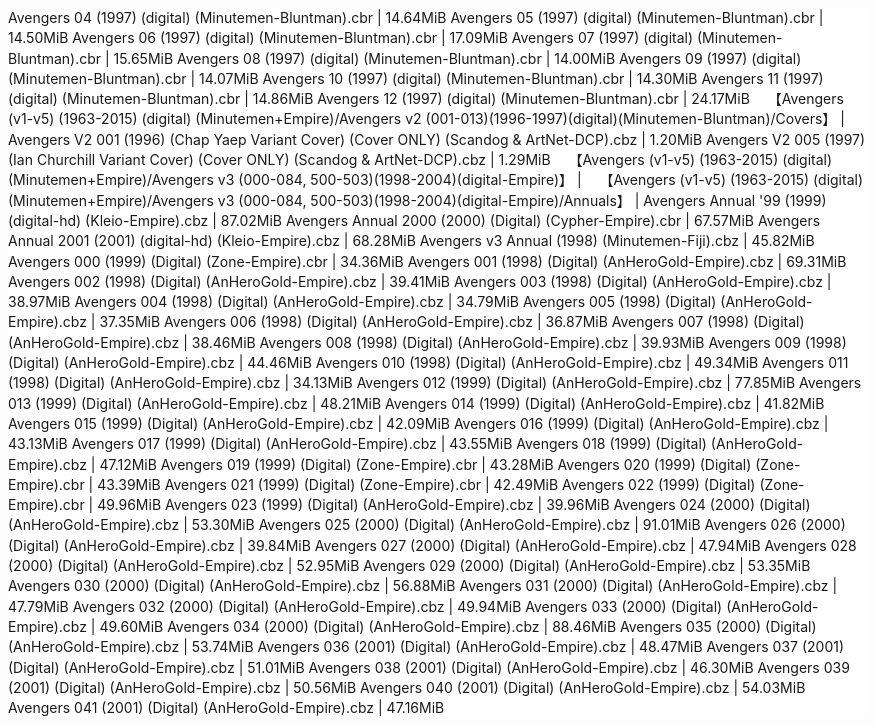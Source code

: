 Avengers 04 (1997) (digital) (Minutemen-Bluntman).cbr | 14.64MiB
Avengers 05 (1997) (digital) (Minutemen-Bluntman).cbr | 14.50MiB
Avengers 06 (1997) (digital) (Minutemen-Bluntman).cbr | 17.09MiB
Avengers 07 (1997) (digital) (Minutemen-Bluntman).cbr | 15.65MiB
Avengers 08 (1997) (digital) (Minutemen-Bluntman).cbr | 14.00MiB
Avengers 09 (1997) (digital) (Minutemen-Bluntman).cbr | 14.07MiB
Avengers 10 (1997) (digital) (Minutemen-Bluntman).cbr | 14.30MiB
Avengers 11 (1997) (digital) (Minutemen-Bluntman).cbr | 14.86MiB
Avengers 12 (1997) (digital) (Minutemen-Bluntman).cbr | 24.17MiB
&emsp;【Avengers (v1-v5) (1963-2015) (digital) (Minutemen+Empire)/Avengers v2 (001-013)(1996-1997)(digital)(Minutemen-Bluntman)/Covers】 | 
Avengers V2 001 (1996) (Chap Yaep Variant Cover) (Cover ONLY) (Scandog & ArtNet-DCP).cbz | 1.20MiB
Avengers V2 005 (1997) (Ian Churchill Variant Cover) (Cover ONLY) (Scandog & ArtNet-DCP).cbz | 1.29MiB
&emsp;【Avengers (v1-v5) (1963-2015) (digital) (Minutemen+Empire)/Avengers v3 (000-084, 500-503)(1998-2004)(digital-Empire)】 | 
&emsp;【Avengers (v1-v5) (1963-2015) (digital) (Minutemen+Empire)/Avengers v3 (000-084, 500-503)(1998-2004)(digital-Empire)/Annuals】 | 
Avengers Annual '99 (1999) (digital-hd) (Kleio-Empire).cbz | 87.02MiB
Avengers Annual 2000 (2000) (Digital) (Cypher-Empire).cbr | 67.57MiB
Avengers Annual 2001 (2001) (digital-hd) (Kleio-Empire).cbz | 68.28MiB
Avengers v3 Annual (1998) (Minutemen-Fiji).cbz | 45.82MiB
Avengers 000 (1999) (Digital) (Zone-Empire).cbr | 34.36MiB
Avengers 001 (1998) (Digital) (AnHeroGold-Empire).cbz | 69.31MiB
Avengers 002 (1998) (Digital) (AnHeroGold-Empire).cbz | 39.41MiB
Avengers 003 (1998) (Digital) (AnHeroGold-Empire).cbz | 38.97MiB
Avengers 004 (1998) (Digital) (AnHeroGold-Empire).cbz | 34.79MiB
Avengers 005 (1998) (Digital) (AnHeroGold-Empire).cbz | 37.35MiB
Avengers 006 (1998) (Digital) (AnHeroGold-Empire).cbz | 36.87MiB
Avengers 007 (1998) (Digital) (AnHeroGold-Empire).cbz | 38.46MiB
Avengers 008 (1998) (Digital) (AnHeroGold-Empire).cbz | 39.93MiB
Avengers 009 (1998) (Digital) (AnHeroGold-Empire).cbz | 44.46MiB
Avengers 010 (1998) (Digital) (AnHeroGold-Empire).cbz | 49.34MiB
Avengers 011 (1998) (Digital) (AnHeroGold-Empire).cbz | 34.13MiB
Avengers 012 (1999) (Digital) (AnHeroGold-Empire).cbz | 77.85MiB
Avengers 013 (1999) (Digital) (AnHeroGold-Empire).cbz | 48.21MiB
Avengers 014 (1999) (Digital) (AnHeroGold-Empire).cbz | 41.82MiB
Avengers 015 (1999) (Digital) (AnHeroGold-Empire).cbz | 42.09MiB
Avengers 016 (1999) (Digital) (AnHeroGold-Empire).cbz | 43.13MiB
Avengers 017 (1999) (Digital) (AnHeroGold-Empire).cbz | 43.55MiB
Avengers 018 (1999) (Digital) (AnHeroGold-Empire).cbz | 47.12MiB
Avengers 019 (1999) (Digital) (Zone-Empire).cbr | 43.28MiB
Avengers 020 (1999) (Digital) (Zone-Empire).cbr | 43.39MiB
Avengers 021 (1999) (Digital) (Zone-Empire).cbr | 42.49MiB
Avengers 022 (1999) (Digital) (Zone-Empire).cbr | 49.96MiB
Avengers 023 (1999) (Digital) (AnHeroGold-Empire).cbz | 39.96MiB
Avengers 024 (2000) (Digital) (AnHeroGold-Empire).cbz | 53.30MiB
Avengers 025 (2000) (Digital) (AnHeroGold-Empire).cbz | 91.01MiB
Avengers 026 (2000) (Digital) (AnHeroGold-Empire).cbz | 39.84MiB
Avengers 027 (2000) (Digital) (AnHeroGold-Empire).cbz | 47.94MiB
Avengers 028 (2000) (Digital) (AnHeroGold-Empire).cbz | 52.95MiB
Avengers 029 (2000) (Digital) (AnHeroGold-Empire).cbz | 53.35MiB
Avengers 030 (2000) (Digital) (AnHeroGold-Empire).cbz | 56.88MiB
Avengers 031 (2000) (Digital) (AnHeroGold-Empire).cbz | 47.79MiB
Avengers 032 (2000) (Digital) (AnHeroGold-Empire).cbz | 49.94MiB
Avengers 033 (2000) (Digital) (AnHeroGold-Empire).cbz | 49.60MiB
Avengers 034 (2000) (Digital) (AnHeroGold-Empire).cbz | 88.46MiB
Avengers 035 (2000) (Digital) (AnHeroGold-Empire).cbz | 53.74MiB
Avengers 036 (2001) (Digital) (AnHeroGold-Empire).cbz | 48.47MiB
Avengers 037 (2001) (Digital) (AnHeroGold-Empire).cbz | 51.01MiB
Avengers 038 (2001) (Digital) (AnHeroGold-Empire).cbz | 46.30MiB
Avengers 039 (2001) (Digital) (AnHeroGold-Empire).cbz | 50.56MiB
Avengers 040 (2001) (Digital) (AnHeroGold-Empire).cbz | 54.03MiB
Avengers 041 (2001) (Digital) (AnHeroGold-Empire).cbz | 47.16MiB